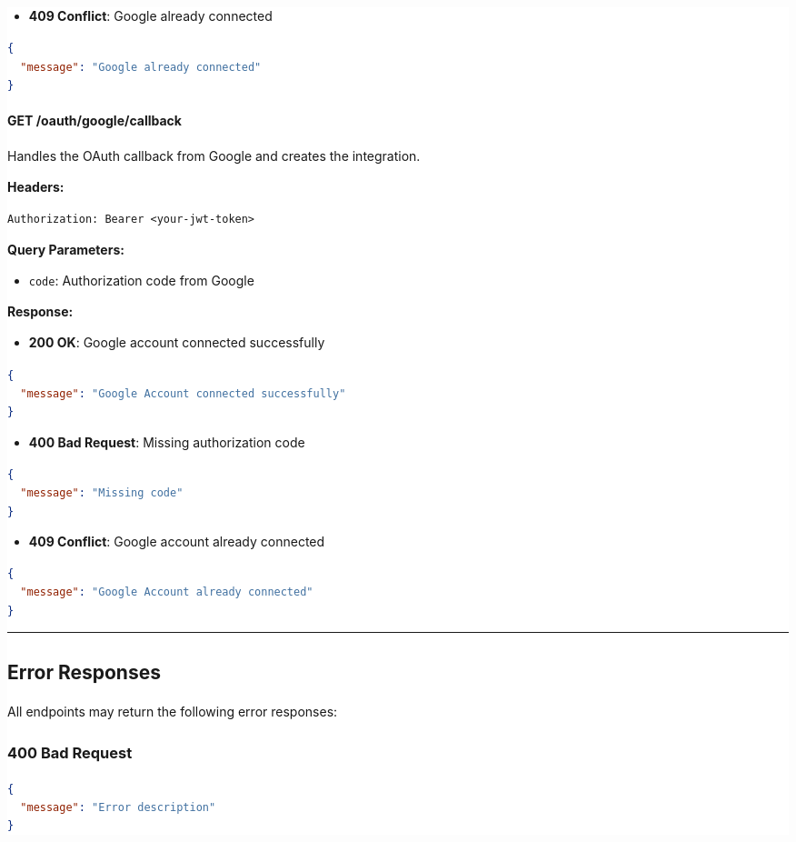 - **409 Conflict**: Google already connected

```json
{
  "message": "Google already connected"
}
```

#### GET /oauth/google/callback

Handles the OAuth callback from Google and creates the integration.

**Headers:**

```
Authorization: Bearer <your-jwt-token>
```

**Query Parameters:**

- `code`: Authorization code from Google

**Response:**

- **200 OK**: Google account connected successfully

```json
{
  "message": "Google Account connected successfully"
}
```

- **400 Bad Request**: Missing authorization code

```json
{
  "message": "Missing code"
}
```

- **409 Conflict**: Google account already connected

```json
{
  "message": "Google Account already connected"
}
```

---

## Error Responses

All endpoints may return the following error responses:

### 400 Bad Request

```json
{
  "message": "Error description"
}
```
